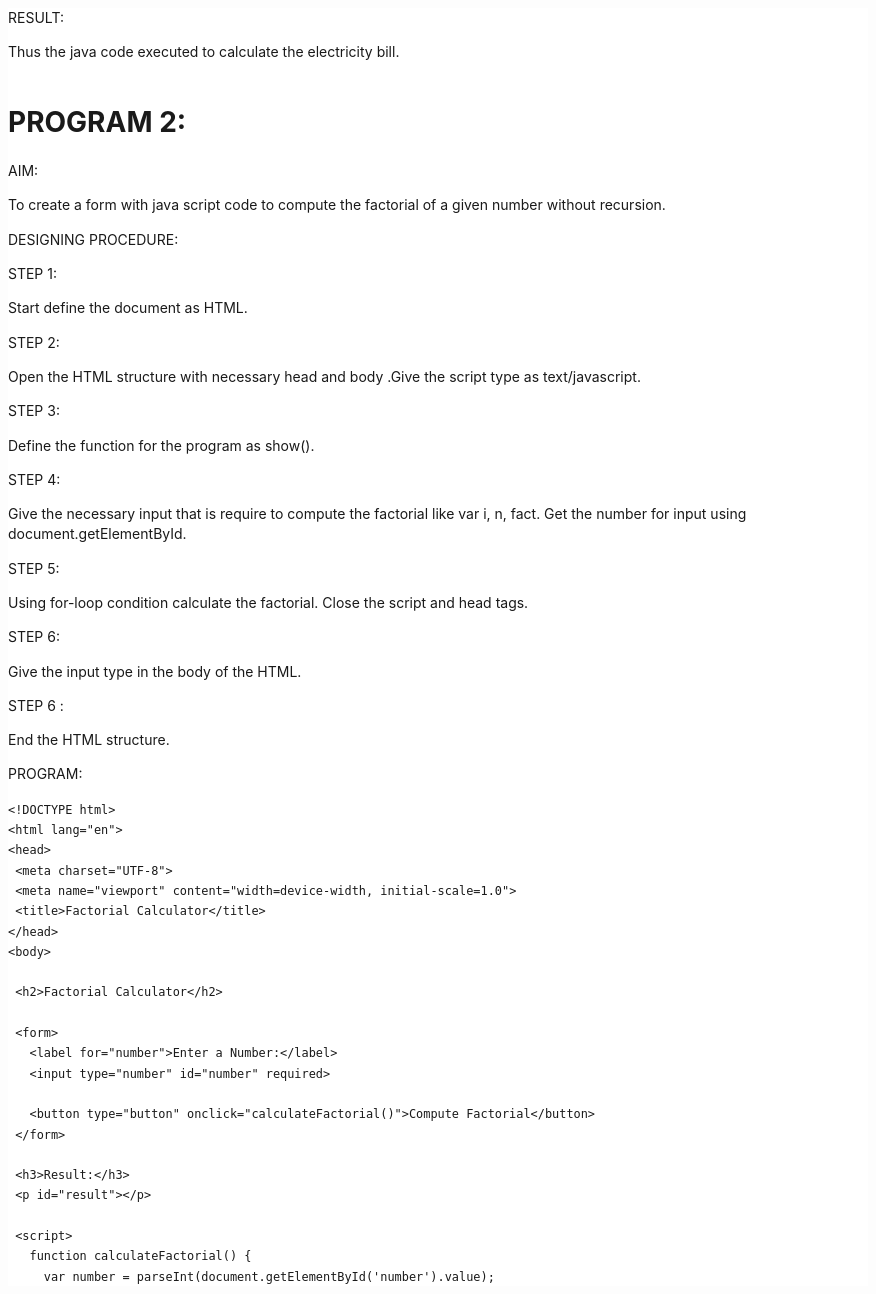 RESULT:

Thus the java code executed to calculate the electricity bill.




# PROGRAM 2:

AIM:

To create a form with java script code to compute the factorial of a given number without recursion.

DESIGNING PROCEDURE:

STEP 1:

Start define the document as HTML.

STEP 2:

Open the HTML structure with necessary head and body .Give the script type as text/javascript.

STEP 3:

Define the function for the program as show().

STEP 4:

Give the necessary input that is require to compute the factorial like var i, n, fact. Get the number for input using document.getElementById.

STEP 5:

Using for-loop condition calculate the factorial. Close the script and head tags.

STEP 6:

Give the input type in the body of the HTML.

STEP 6 :

End the HTML structure.

PROGRAM:
```
<!DOCTYPE html>
<html lang="en">
<head>
 <meta charset="UTF-8">
 <meta name="viewport" content="width=device-width, initial-scale=1.0">
 <title>Factorial Calculator</title>
</head>
<body>

 <h2>Factorial Calculator</h2>

 <form>
   <label for="number">Enter a Number:</label>
   <input type="number" id="number" required>

   <button type="button" onclick="calculateFactorial()">Compute Factorial</button>
 </form>

 <h3>Result:</h3>
 <p id="result"></p>

 <script>
   function calculateFactorial() {
     var number = parseInt(document.getElementById('number').value);

```